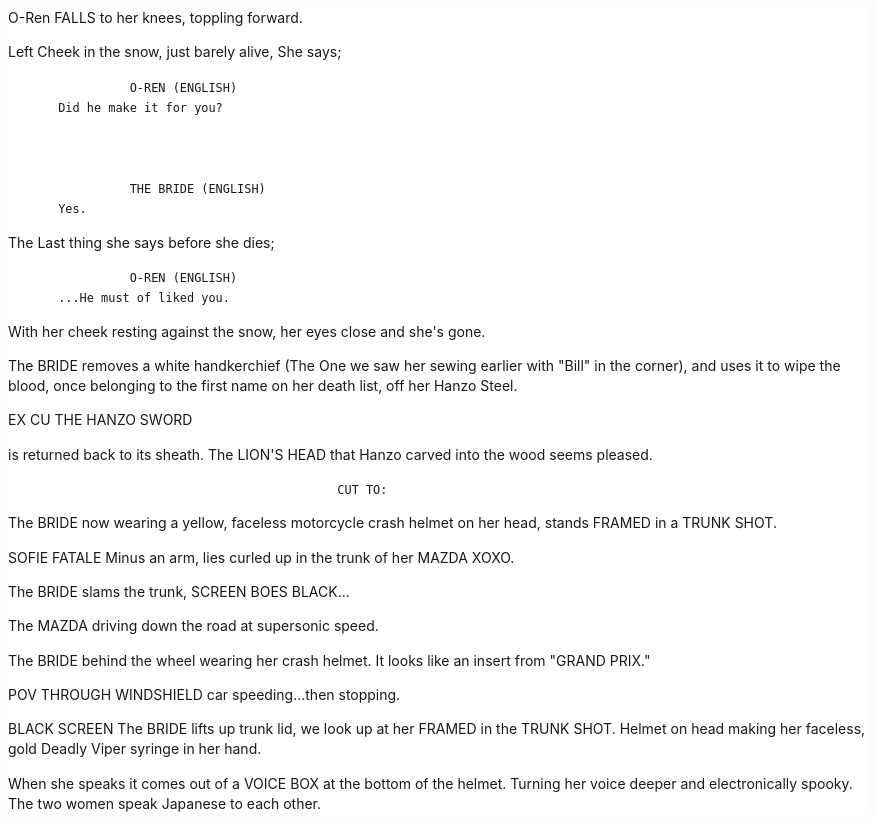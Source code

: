 O-Ren FALLS to her knees, toppling forward.

Left Cheek in the snow, just barely alive, She says;



                     O-REN (ENGLISH)
           Did he make it for you?



                     THE BRIDE (ENGLISH)
           Yes.

The Last thing she says before she dies;



                     O-REN (ENGLISH)
           ...He must of liked you.

With her cheek resting against the snow, her eyes close and
she's gone.

The BRIDE
removes a white handkerchief (The One we saw her sewing
earlier with "Bill" in the corner), and uses it to wipe the
blood, once belonging to the first name on her death list,
off her Hanzo Steel.

EX CU THE HANZO SWORD

is returned back to its sheath. The LION'S HEAD that Hanzo
carved into the wood seems pleased.

                                                  CUT TO:

The BRIDE
now wearing a yellow, faceless motorcycle crash helmet on her
head, stands FRAMED in a TRUNK SHOT.

SOFIE FATALE
Minus an arm, lies curled up in the trunk of her MAZDA XOXO.

The BRIDE slams the trunk, SCREEN BOES BLACK...

The MAZDA driving down the road at supersonic speed.

The BRIDE
behind the wheel wearing her crash helmet. It looks like an
insert from "GRAND PRIX."

POV THROUGH WINDSHIELD
car speeding...then stopping.

BLACK SCREEN
The BRIDE lifts up trunk lid, we look up at her FRAMED in the
TRUNK SHOT. Helmet on head making her faceless, gold Deadly
Viper syringe in her hand.

When she speaks it comes out of a VOICE BOX at the bottom of
the helmet. Turning her voice deeper and electronically
spooky. The two women speak Japanese to each other.

